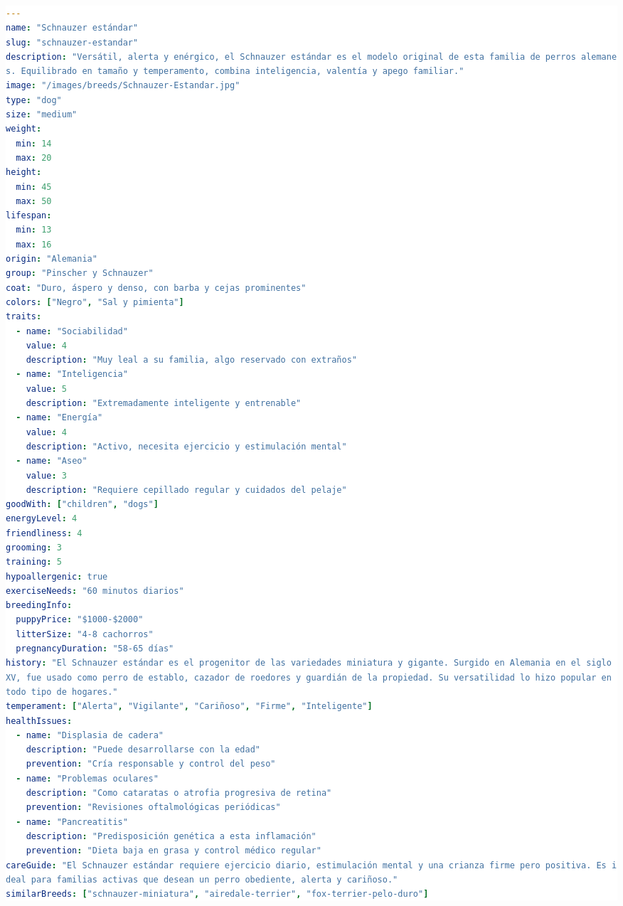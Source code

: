 ```yaml
---
name: "Schnauzer estándar"
slug: "schnauzer-estandar"
description: "Versátil, alerta y enérgico, el Schnauzer estándar es el modelo original de esta familia de perros alemanes. Equilibrado en tamaño y temperamento, combina inteligencia, valentía y apego familiar."
image: "/images/breeds/Schnauzer-Estandar.jpg"
type: "dog"
size: "medium"
weight:
  min: 14
  max: 20
height:
  min: 45
  max: 50
lifespan:
  min: 13
  max: 16
origin: "Alemania"
group: "Pinscher y Schnauzer"
coat: "Duro, áspero y denso, con barba y cejas prominentes"
colors: ["Negro", "Sal y pimienta"]
traits:
  - name: "Sociabilidad"
    value: 4
    description: "Muy leal a su familia, algo reservado con extraños"
  - name: "Inteligencia"
    value: 5
    description: "Extremadamente inteligente y entrenable"
  - name: "Energía"
    value: 4
    description: "Activo, necesita ejercicio y estimulación mental"
  - name: "Aseo"
    value: 3
    description: "Requiere cepillado regular y cuidados del pelaje"
goodWith: ["children", "dogs"]
energyLevel: 4
friendliness: 4
grooming: 3
training: 5
hypoallergenic: true
exerciseNeeds: "60 minutos diarios"
breedingInfo:
  puppyPrice: "$1000-$2000"
  litterSize: "4-8 cachorros"
  pregnancyDuration: "58-65 días"
history: "El Schnauzer estándar es el progenitor de las variedades miniatura y gigante. Surgido en Alemania en el siglo XV, fue usado como perro de establo, cazador de roedores y guardián de la propiedad. Su versatilidad lo hizo popular en todo tipo de hogares."
temperament: ["Alerta", "Vigilante", "Cariñoso", "Firme", "Inteligente"]
healthIssues: 
  - name: "Displasia de cadera"
    description: "Puede desarrollarse con la edad"
    prevention: "Cría responsable y control del peso"
  - name: "Problemas oculares"
    description: "Como cataratas o atrofia progresiva de retina"
    prevention: "Revisiones oftalmológicas periódicas"
  - name: "Pancreatitis"
    description: "Predisposición genética a esta inflamación"
    prevention: "Dieta baja en grasa y control médico regular"
careGuide: "El Schnauzer estándar requiere ejercicio diario, estimulación mental y una crianza firme pero positiva. Es ideal para familias activas que desean un perro obediente, alerta y cariñoso."
similarBreeds: ["schnauzer-miniatura", "airedale-terrier", "fox-terrier-pelo-duro"]
```